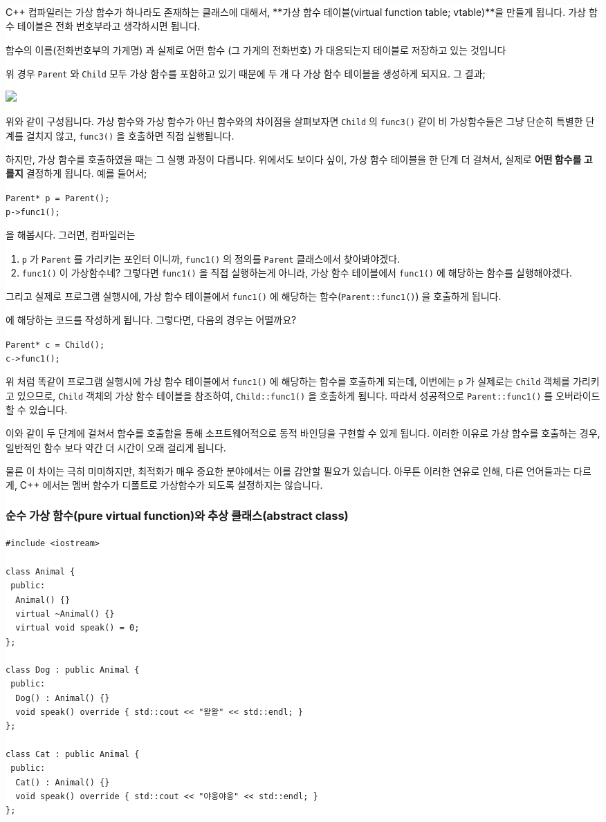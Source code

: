 C++ 컴파일러는 가상 함수가 하나라도 존재하는 클래스에 대해서, **가상 함수 테이블(virtual function table; vtable)**을 만들게 됩니다. 가상 함수 테이블은 전화 번호부라고 생각하시면 됩니다.

함수의 이름(전화번호부의 가게명) 과 실제로 어떤 함수 (그 가게의 전화번호) 가 대응되는지 테이블로 저장하고 있는 것입니다 

위 경우 `Parent` 와 `Child` 모두 가상 함수를 포함하고 있기 때문에 두 개 다 가상 함수 테이블을 생성하게 되지요. 그 결과;

![](http://img1.daumcdn.net/thumb/R1920x0/?fname=http%3A%2F%2Fcfile30.uf.tistory.com%2Fimage%2F2113164253DB01CF09ACCF)

위와 같이 구성됩니다. 가상 함수와 가상 함수가 아닌 함수와의 차이점을 살펴보자면 `Child` 의 `func3()` 같이 비 가상함수들은 그냥 단순히 특별한 단계를 걸치지 않고, `func3()` 을 호출하면 직접 실행됩니다.

하지만, 가상 함수를 호출하였을 때는 그 실행 과정이 다릅니다. 위에서도 보이다 싶이, 가상 함수 테이블을 한 단계 더 걸쳐서, 실제로 **어떤 함수를 고를지** 결정하게 됩니다. 예를 들어서;


```cpp-formatted
Parent* p = Parent();
p->func1();
```

을 해봅시다. 그러면, 컴파일러는


1. `p` 가 `Parent` 를 가리키는 포인터 이니까, `func1()` 의 정의를 `Parent` 클래스에서 찾아봐야겠다.
2. `func1()` 이 가상함수네?  그렇다면 `func1()` 을 직접 실행하는게 아니라, 가상 함수 테이블에서 `func1()` 에 해당하는 함수를 실행해야겠다.

그리고 실제로 프로그램 실행시에, 가상 함수 테이블에서 `func1()` 에 해당하는 함수(`Parent::func1()`) 을 호출하게 됩니다.


에 해당하는 코드를 작성하게 됩니다. 그렇다면, 다음의 경우는 어떨까요?

```cpp-formatted
Parent* c = Child();
c->func1();
```

위 처럼 똑같이 프로그램 실행시에 가상 함수 테이블에서 `func1()` 에 해당하는 함수를 호출하게 되는데, 이번에는 `p` 가 실제로는 `Child` 객체를 가리키고 있으므로, `Child` 객체의 가상 함수 테이블을 참조하여, `Child::func1()` 을 호출하게 됩니다. 따라서 성공적으로 `Parent::func1()` 를 오버라이드 할 수 있습니다.


이와 같이 두 단계에 걸쳐서 함수를 호출함을 통해 소프트웨어적으로 동적 바인딩을 구현할 수 있게 됩니다. 이러한 이유로 가상 함수를 호출하는 경우, 일반적인 함수 보다 약간 더 시간이 오래 걸리게 됩니다.

물론 이 차이는 극히 미미하지만, 최적화가 매우 중요한 분야에서는 이를 감안할 필요가 있습니다. 아무튼 이러한 연유로 인해, 다른 언어들과는 다르게, C++ 에서는 멤버 함수가 디폴트로 가상함수가 되도록 설정하지는 않습니다.

###  순수 가상 함수(pure virtual function)와 추상 클래스(abstract class)


```cpp-formatted
#include <iostream>

class Animal {
 public:
  Animal() {}
  virtual ~Animal() {}
  virtual void speak() = 0;
};

class Dog : public Animal {
 public:
  Dog() : Animal() {}
  void speak() override { std::cout << "왈왈" << std::endl; }
};

class Cat : public Animal {
 public:
  Cat() : Animal() {}
  void speak() override { std::cout << "야옹야옹" << std::endl; }
};
```